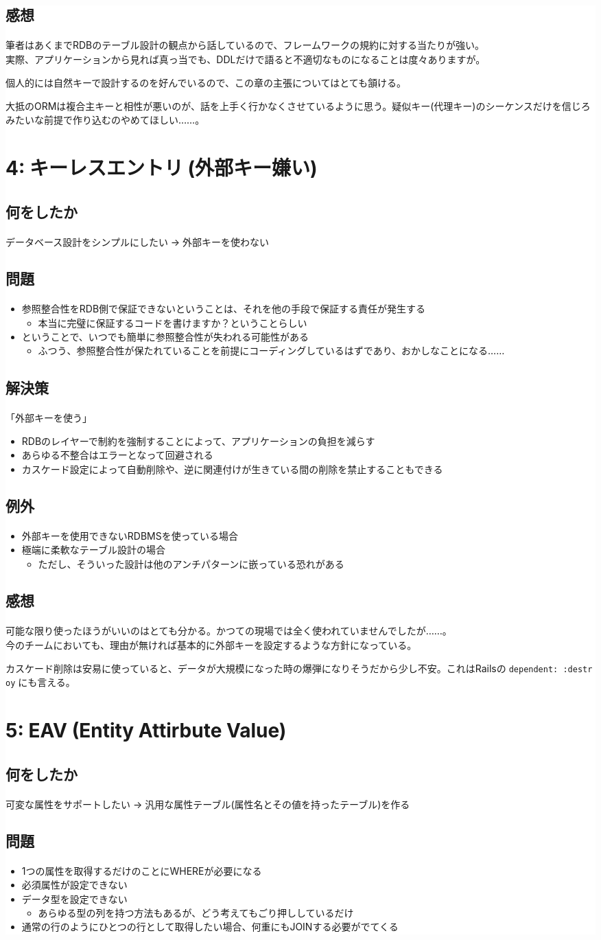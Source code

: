 ## 感想
筆者はあくまでRDBのテーブル設計の観点から話しているので、フレームワークの規約に対する当たりが強い。  
実際、アプリケーションから見れば真っ当でも、DDLだけで語ると不適切なものになることは度々ありますが。

個人的には自然キーで設計するのを好んでいるので、この章の主張についてはとても頷ける。

大抵のORMは複合主キーと相性が悪いのが、話を上手く行かなくさせているように思う。疑似キー(代理キー)のシーケンスだけを信じろみたいな前提で作り込むのやめてほしい……。

# 4: キーレスエントリ (外部キー嫌い)

## 何をしたか

データベース設計をシンプルにしたい → 外部キーを使わない

## 問題
* 参照整合性をRDB側で保証できないということは、それを他の手段で保証する責任が発生する
  * 本当に完璧に保証するコードを書けますか？ということらしい
* ということで、いつでも簡単に参照整合性が失われる可能性がある
  * ふつう、参照整合性が保たれていることを前提にコーディングしているはずであり、おかしなことになる……

## 解決策
「外部キーを使う」
* RDBのレイヤーで制約を強制することによって、アプリケーションの負担を減らす
* あらゆる不整合はエラーとなって回避される
* カスケード設定によって自動削除や、逆に関連付けが生きている間の削除を禁止することもできる

## 例外
* 外部キーを使用できないRDBMSを使っている場合
* 極端に柔軟なテーブル設計の場合
  * ただし、そういった設計は他のアンチパターンに嵌っている恐れがある

## 感想
可能な限り使ったほうがいいのはとても分かる。かつての現場では全く使われていませんでしたが……。  
今のチームにおいても、理由が無ければ基本的に外部キーを設定するような方針になっている。

カスケード削除は安易に使っていると、データが大規模になった時の爆弾になりそうだから少し不安。これはRailsの `dependent: :destroy` にも言える。

# 5: EAV (Entity Attirbute Value)

## 何をしたか
可変な属性をサポートしたい → 汎用な属性テーブル(属性名とその値を持ったテーブル)を作る

## 問題
* 1つの属性を取得するだけのことにWHEREが必要になる
* 必須属性が設定できない
* データ型を設定できない
  * あらゆる型の列を持つ方法もあるが、どう考えてもごり押ししているだけ
* 通常の行のようにひとつの行として取得したい場合、何重にもJOINする必要がでてくる
